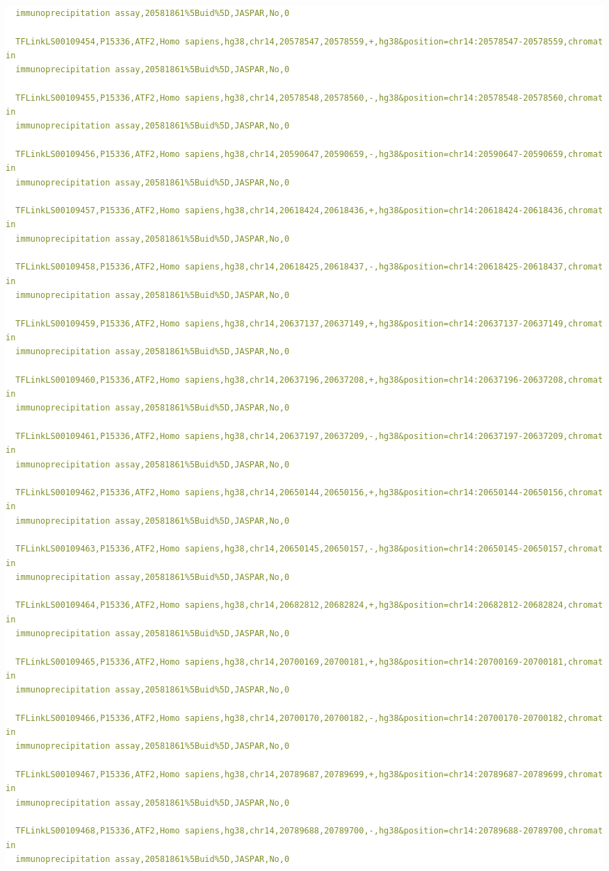 ```yaml
  immunoprecipitation assay,20581861%5Buid%5D,JASPAR,No,0

  TFLinkLS00109454,P15336,ATF2,Homo sapiens,hg38,chr14,20578547,20578559,+,hg38&position=chr14:20578547-20578559,chromatin
  immunoprecipitation assay,20581861%5Buid%5D,JASPAR,No,0

  TFLinkLS00109455,P15336,ATF2,Homo sapiens,hg38,chr14,20578548,20578560,-,hg38&position=chr14:20578548-20578560,chromatin
  immunoprecipitation assay,20581861%5Buid%5D,JASPAR,No,0

  TFLinkLS00109456,P15336,ATF2,Homo sapiens,hg38,chr14,20590647,20590659,-,hg38&position=chr14:20590647-20590659,chromatin
  immunoprecipitation assay,20581861%5Buid%5D,JASPAR,No,0

  TFLinkLS00109457,P15336,ATF2,Homo sapiens,hg38,chr14,20618424,20618436,+,hg38&position=chr14:20618424-20618436,chromatin
  immunoprecipitation assay,20581861%5Buid%5D,JASPAR,No,0

  TFLinkLS00109458,P15336,ATF2,Homo sapiens,hg38,chr14,20618425,20618437,-,hg38&position=chr14:20618425-20618437,chromatin
  immunoprecipitation assay,20581861%5Buid%5D,JASPAR,No,0

  TFLinkLS00109459,P15336,ATF2,Homo sapiens,hg38,chr14,20637137,20637149,+,hg38&position=chr14:20637137-20637149,chromatin
  immunoprecipitation assay,20581861%5Buid%5D,JASPAR,No,0

  TFLinkLS00109460,P15336,ATF2,Homo sapiens,hg38,chr14,20637196,20637208,+,hg38&position=chr14:20637196-20637208,chromatin
  immunoprecipitation assay,20581861%5Buid%5D,JASPAR,No,0

  TFLinkLS00109461,P15336,ATF2,Homo sapiens,hg38,chr14,20637197,20637209,-,hg38&position=chr14:20637197-20637209,chromatin
  immunoprecipitation assay,20581861%5Buid%5D,JASPAR,No,0

  TFLinkLS00109462,P15336,ATF2,Homo sapiens,hg38,chr14,20650144,20650156,+,hg38&position=chr14:20650144-20650156,chromatin
  immunoprecipitation assay,20581861%5Buid%5D,JASPAR,No,0

  TFLinkLS00109463,P15336,ATF2,Homo sapiens,hg38,chr14,20650145,20650157,-,hg38&position=chr14:20650145-20650157,chromatin
  immunoprecipitation assay,20581861%5Buid%5D,JASPAR,No,0

  TFLinkLS00109464,P15336,ATF2,Homo sapiens,hg38,chr14,20682812,20682824,+,hg38&position=chr14:20682812-20682824,chromatin
  immunoprecipitation assay,20581861%5Buid%5D,JASPAR,No,0

  TFLinkLS00109465,P15336,ATF2,Homo sapiens,hg38,chr14,20700169,20700181,+,hg38&position=chr14:20700169-20700181,chromatin
  immunoprecipitation assay,20581861%5Buid%5D,JASPAR,No,0

  TFLinkLS00109466,P15336,ATF2,Homo sapiens,hg38,chr14,20700170,20700182,-,hg38&position=chr14:20700170-20700182,chromatin
  immunoprecipitation assay,20581861%5Buid%5D,JASPAR,No,0

  TFLinkLS00109467,P15336,ATF2,Homo sapiens,hg38,chr14,20789687,20789699,+,hg38&position=chr14:20789687-20789699,chromatin
  immunoprecipitation assay,20581861%5Buid%5D,JASPAR,No,0

  TFLinkLS00109468,P15336,ATF2,Homo sapiens,hg38,chr14,20789688,20789700,-,hg38&position=chr14:20789688-20789700,chromatin
  immunoprecipitation assay,20581861%5Buid%5D,JASPAR,No,0

```